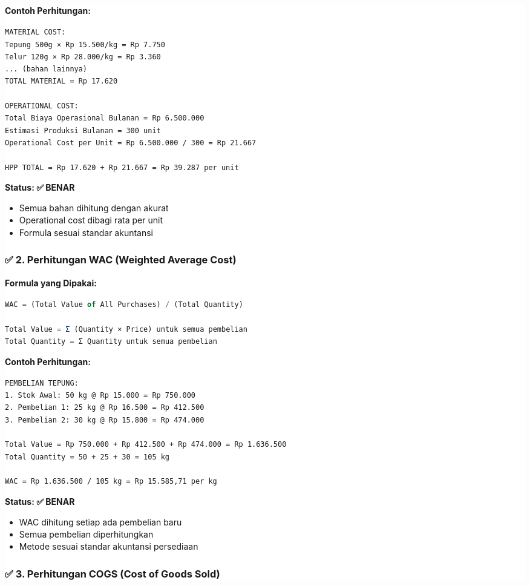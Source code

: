 **Contoh Perhitungan:**

```
MATERIAL COST:
Tepung 500g × Rp 15.500/kg = Rp 7.750
Telur 120g × Rp 28.000/kg = Rp 3.360
... (bahan lainnya)
TOTAL MATERIAL = Rp 17.620

OPERATIONAL COST:
Total Biaya Operasional Bulanan = Rp 6.500.000
Estimasi Produksi Bulanan = 300 unit
Operational Cost per Unit = Rp 6.500.000 / 300 = Rp 21.667

HPP TOTAL = Rp 17.620 + Rp 21.667 = Rp 39.287 per unit
```

**Status: ✅ BENAR**
- Semua bahan dihitung dengan akurat
- Operational cost dibagi rata per unit
- Formula sesuai standar akuntansi


### ✅ 2. Perhitungan WAC (Weighted Average Cost)

**Formula yang Dipakai:**

```javascript
WAC = (Total Value of All Purchases) / (Total Quantity)

Total Value = Σ (Quantity × Price) untuk semua pembelian
Total Quantity = Σ Quantity untuk semua pembelian
```

**Contoh Perhitungan:**

```
PEMBELIAN TEPUNG:
1. Stok Awal: 50 kg @ Rp 15.000 = Rp 750.000
2. Pembelian 1: 25 kg @ Rp 16.500 = Rp 412.500
3. Pembelian 2: 30 kg @ Rp 15.800 = Rp 474.000

Total Value = Rp 750.000 + Rp 412.500 + Rp 474.000 = Rp 1.636.500
Total Quantity = 50 + 25 + 30 = 105 kg

WAC = Rp 1.636.500 / 105 kg = Rp 15.585,71 per kg
```

**Status: ✅ BENAR**
- WAC dihitung setiap ada pembelian baru
- Semua pembelian diperhitungkan
- Metode sesuai standar akuntansi persediaan


### ✅ 3. Perhitungan COGS (Cost of Goods Sold)

